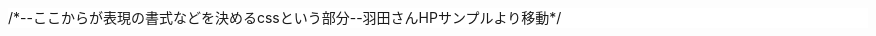 

<div class="pagetop"><a href="#"><i class="fas fa-angle-double-up"></i></a></div>


<div id="menubar_hdr">
<span></span><span></span><span></span>
</div>


<script src="https://ajax.googleapis.com/ajax/libs/jquery/3.6.0/jquery.min.js"></script>


<script src="https://cdnjs.cloudflare.com/ajax/libs/protonet-jquery.inview/1.1.2/jquery.inview.min.js"></script>


<script src="js/main.js"></script>

</body>
</html>
/*--ここからが表現の書式などを決めるcssという部分--羽田さんHPサンプルより移動*/

<style type="text/css">
p {
  color: #fffafa;
  font-size: 8px;
   }


.brue {color:#ff0000;}
.grey {color:#ffffff; background:#999999;} /* 修正: 灰色文字を白色に */
.snow {color:#fffafa;}
.yellow {color:#ff0000; background:#ffff00;}
.blue {color:#0000ff;}
.white {color:#ffffff; blinking;}
.waku {border:2px dotted #99cc66;
line-height: 200%;
padding: 10px;}


main {
     background-color: rgba(255, 255, 255, 0.5);
      }

blockquote {
            color: #fffafa !important;
            font-size: 1.2em;
            margin: 1em 0;
            }

section {
        background-color:#ffffff7a;
         }

/* ヒーロー*/

.hero{
     color: #fff;
     text-align: center;
     height: 640px;
     background-image: url(../img/hero-background.jpg);
     background-size: cover;
     display: flex;
     flex-direction: column;
     align-items: center;
     justify-content: center;
     position: relative;
h2{
  font-size: 48px;
  font-weight: 700;
  }
p{